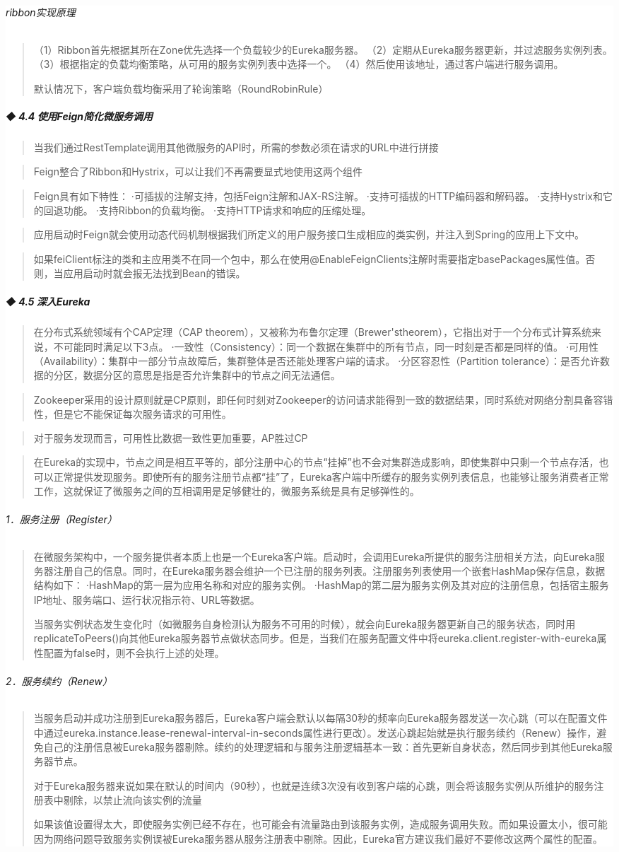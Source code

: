 ###### ribbon实现原理

>（1）Ribbon首先根据其所在Zone优先选择一个负载较少的Eureka服务器。
>（2）定期从Eureka服务器更新，并过滤服务实例列表。
>（3）根据指定的负载均衡策略，从可用的服务实例列表中选择一个。
>（4）然后使用该地址，通过客户端进行服务调用。
>
>默认情况下，客户端负载均衡采用了轮询策略（RoundRobinRule）

##### ◆ 4.4 使用Feign简化微服务调用

>当我们通过RestTemplate调用其他微服务的API时，所需的参数必须在请求的URL中进行拼接

>Feign整合了Ribbon和Hystrix，可以让我们不再需要显式地使用这两个组件

>Feign具有如下特性：
>·可插拔的注解支持，包括Feign注解和JAX-RS注解。
>·支持可插拔的HTTP编码器和解码器。
>·支持Hystrix和它的回退功能。
>·支持Ribbon的负载均衡。
>·支持HTTP请求和响应的压缩处理。

>应用启动时Feign就会使用动态代码机制根据我们所定义的用户服务接口生成相应的类实例，并注入到Spring的应用上下文中。

>如果feiClient标注的类和主应用类不在同一个包中，那么在使用@EnableFeignClients注解时需要指定basePackages属性值。否则，当应用启动时就会报无法找到Bean的错误。

##### ◆ 4.5 深入Eureka

>在分布式系统领域有个CAP定理（CAP theorem），又被称为布鲁尔定理（Brewer'stheorem），它指出对于一个分布式计算系统来说，不可能同时满足以下3点。
>·一致性（Consistency）：同一个数据在集群中的所有节点，同一时刻是否都是同样的值。
>·可用性（Availability）：集群中一部分节点故障后，集群整体是否还能处理客户端的请求。
>·分区容忍性（Partition tolerance）：是否允许数据的分区，数据分区的意思是指是否允许集群中的节点之间无法通信。

>Zookeeper采用的设计原则就是CP原则，即任何时刻对Zookeeper的访问请求能得到一致的数据结果，同时系统对网络分割具备容错性，但是它不能保证每次服务请求的可用性。

>对于服务发现而言，可用性比数据一致性更加重要，AP胜过CP

>在Eureka的实现中，节点之间是相互平等的，部分注册中心的节点“挂掉”也不会对集群造成影响，即使集群中只剩一个节点存活，也可以正常提供发现服务。即使所有的服务注册节点都“挂”了，Eureka客户端中所缓存的服务实例列表信息，也能够让服务消费者正常工作，这就保证了微服务之间的互相调用是足够健壮的，微服务系统是具有足够弹性的。

###### 1．服务注册（Register）

>在微服务架构中，一个服务提供者本质上也是一个Eureka客户端。启动时，会调用Eureka所提供的服务注册相关方法，向Eureka服务器注册自己的信息。同时，在Eureka服务器会维护一个已注册的服务列表。注册服务列表使用一个嵌套HashMap保存信息，数据结构如下：
>·HashMap的第一层为应用名称和对应的服务实例。
>·HashMap的第二层为服务实例及其对应的注册信息，包括宿主服务IP地址、服务端口、运行状况指示符、URL等数据。
>
>当服务实例状态发生变化时（如微服务自身检测认为服务不可用的时候），就会向Eureka服务器更新自己的服务状态，同时用replicateToPeers()向其他Eureka服务器节点做状态同步。但是，当我们在服务配置文件中将eureka.client.register-with-eureka属性配置为false时，则不会执行上述的处理。

###### 2．服务续约（Renew）

>当服务启动并成功注册到Eureka服务器后，Eureka客户端会默认以每隔30秒的频率向Eureka服务器发送一次心跳（可以在配置文件中通过eureka.instance.lease-renewal-interval-in-seconds属性进行更改）。发送心跳起始就是执行服务续约（Renew）操作，避免自己的注册信息被Eureka服务器剔除。续约的处理逻辑和与服务注册逻辑基本一致：首先更新自身状态，然后同步到其他Eureka服务器节点。
>
>对于Eureka服务器来说如果在默认的时间内（90秒），也就是连续3次没有收到客户端的心跳，则会将该服务实例从所维护的服务注册表中剔除，以禁止流向该实例的流量
>
>如果该值设置得太大，即使服务实例已经不存在，也可能会有流量路由到该服务实例，造成服务调用失败。而如果设置太小，很可能因为网络问题导致服务实例误被Eureka服务器从服务注册表中剔除。因此，Eureka官方建议我们最好不要修改这两个属性的配置。

